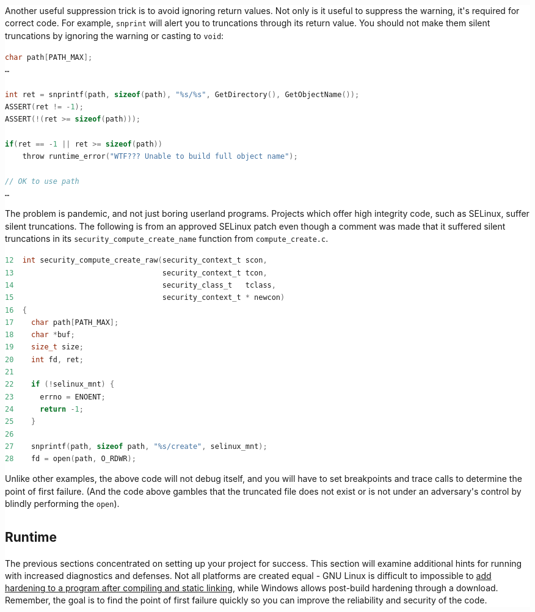 Another useful suppression trick is to avoid ignoring return values. Not only is it useful to suppress the warning, it's required for correct code. For example, `snprint` will alert you to truncations through its return value. You should not make them silent truncations by ignoring the warning or casting to `void`:

```c
char path[PATH_MAX];
…

int ret = snprintf(path, sizeof(path), "%s/%s", GetDirectory(), GetObjectName());
ASSERT(ret != -1);
ASSERT(!(ret >= sizeof(path)));

if(ret == -1 || ret >= sizeof(path))
    throw runtime_error("WTF??? Unable to build full object name");

// OK to use path
…
```

The problem is pandemic, and not just boring userland programs. Projects which offer high integrity code, such as SELinux, suffer silent truncations. The following is from an approved SELinux patch even though a comment was made that it suffered silent truncations in its `security_compute_create_name` function from `compute_create.c`.

```c
12  int security_compute_create_raw(security_context_t scon,
13                                  security_context_t tcon,
14                                  security_class_t   tclass,
15                                  security_context_t * newcon)
16  {
17    char path[PATH_MAX];
18    char *buf;
19    size_t size;
20    int fd, ret;
21
22    if (!selinux_mnt) {
23      errno = ENOENT;
24      return -1;
25    }
26
27    snprintf(path, sizeof path, "%s/create", selinux_mnt);
28    fd = open(path, O_RDWR);
```

Unlike other examples, the above code will not debug itself, and you will have to set breakpoints and trace calls to determine the point of first failure. (And the code above gambles that the truncated file does not exist or is not under an adversary's control by blindly performing the `open`).

## Runtime

The previous sections concentrated on setting up your project for success. This section will examine additional hints for running with increased diagnostics and defenses. Not all platforms are created equal - GNU Linux is difficult to impossible to [add hardening to a program after compiling and static linking](https://sourceware.org/ml/binutils/2012-03/msg00309.html), while Windows allows post-build hardening through a download. Remember, the goal is to find the point of first failure quickly so you can improve the reliability and security of the code.
